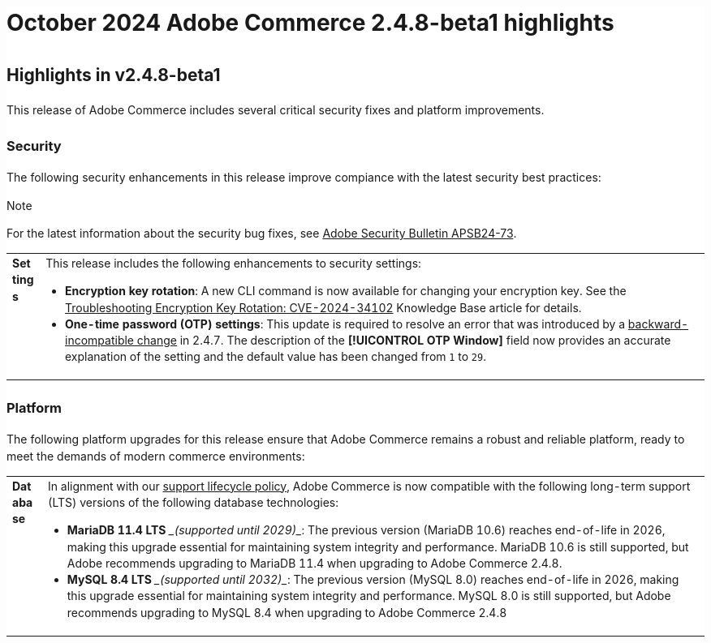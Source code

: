 # October 2024 Adobe Commerce 2.4.8-beta1 highlights

## Highlights in v2.4.8-beta1

This release of Adobe Commerce includes several critical security fixes and platform improvements.

### Security

The following security enhancements in this release improve compiance with the latest security best practices:

>[!NOTE]
>
>For the latest information about the security bug fixes, see [Adobe Security Bulletin APSB24-73](https://helpx.adobe.com/security/products/magento/apsb24-73.html).

<table style="table-layout:auto">
    <tbody>
        <tr>
            <td><strong>Settings</strong></td>
            <td>This release includes the following enhancements to security settings:
              <ul>
                <li><strong>Encryption key rotation</strong>: A new CLI command is now available for changing your encryption key. See the <a href="https://experienceleague.adobe.com/en/docs/commerce-knowledge-base/kb/troubleshooting/known-issues-patches-attached/troubleshooting-encryption-key-rotation-cve-2024-34102">Troubleshooting Encryption Key Rotation: CVE-2024-34102</a> Knowledge Base article for details.<!-- AC-12589 --></li>
                <li><strong>One-time password (OTP) settings</strong>: This update is required to resolve an error that was introduced by a <a href="https://developer.adobe.com/commerce/php/development/backward-incompatible-changes/highlights/#new-system-configuration-validation-for-two-factor-authentication-otp_window-value">backward-incompatible change</a> in 2.4.7. The description of the <strong>[!UICONTROL OTP Window]</strong> field now provides an accurate explanation of the setting and the default value has been changed from <code>1</code> to <code>29</code>.<!-- AC-11762 --></li>
              </ul>
            </td>
        </tr>
    </tbody>
</table>

### Platform

The following platform upgrades for this release ensure that Adobe Commerce remains a robust and reliable platform, ready to meet the demands of modern commerce environments:

<table style="table-layout:auto">
    <tbody>
        <tr>
            <td><strong>Database</strong></td>
            <td>In alignment with our <a href="/help/release/lifecycle-policy.md">support lifecycle policy</a>, Adobe Commerce is now compatible with the following long-term support (LTS) versions of the following database technologies:
              <ul>
                <li><strong>MariaDB 11.4 LTS</strong> <em>_(supported until 2029)_</em>: The previous version (MariaDB 10.6) reaches end-of-life in 2026, making this upgrade essential for maintaining system integrity and performance. MariaDB 10.6 is still supported, but Adobe recommends upgrading to MariaDB 11.4 when upgrading to Adobe Commerce 2.4.8.</li>
                <li><strong>MySQL 8.4 LTS</strong> <em>_(supported until 2032)_</em>: The previous version (MySQL 8.0) reaches end-of-life in 2026, making this upgrade essential for maintaining system integrity and performance. MySQL 8.0 is still supported, but Adobe recommends upgrading to MySQL 8.4 when upgrading to Adobe Commerce 2.4.8</li>
              </ul>
            </td>
        </tr>